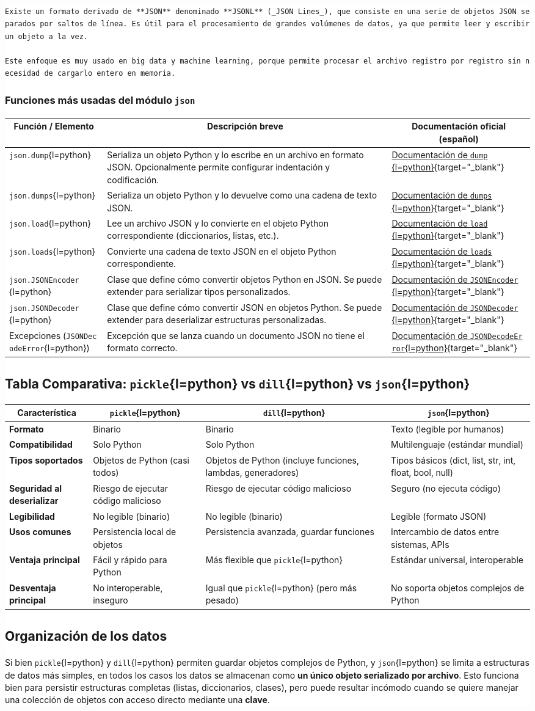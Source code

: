 ```{note}
Existe un formato derivado de **JSON** denominado **JSONL** (_JSON Lines_), que consiste en una serie de objetos JSON separados por saltos de línea. Es útil para el procesamiento de grandes volúmenes de datos, ya que permite leer y escribir un objeto a la vez.

Este enfoque es muy usado en big data y machine learning, porque permite procesar el archivo registro por registro sin necesidad de cargarlo entero en memoria.
```

### Funciones más usadas del módulo `json`

| Función / Elemento                        | Descripción breve                                                                                                                   | Documentación oficial (español)                                                                                                       |
| ----------------------------------------- | ----------------------------------------------------------------------------------------------------------------------------------- | ------------------------------------------------------------------------------------------------------------------------------------- |
| `json.dump`{l=python}                     | Serializa un objeto Python y lo escribe en un archivo en formato JSON. Opcionalmente permite configurar indentación y codificación. | [Documentación de `dump`{l=python}](https://docs.python.org/es/3/library/json.html#json.dump){target="\_blank"}                       |
| `json.dumps`{l=python}                    | Serializa un objeto Python y lo devuelve como una cadena de texto JSON.                                                             | [Documentación de `dumps`{l=python}](https://docs.python.org/es/3/library/json.html#json.dumps){target="\_blank"}                     |
| `json.load`{l=python}                     | Lee un archivo JSON y lo convierte en el objeto Python correspondiente (diccionarios, listas, etc.).                                | [Documentación de `load`{l=python}](https://docs.python.org/es/3/library/json.html#json.load){target="\_blank"}                       |
| `json.loads`{l=python}                    | Convierte una cadena de texto JSON en el objeto Python correspondiente.                                                             | [Documentación de `loads`{l=python}](https://docs.python.org/es/3/library/json.html#json.loads){target="\_blank"}                     |
| `json.JSONEncoder`{l=python}              | Clase que define cómo convertir objetos Python en JSON. Se puede extender para serializar tipos personalizados.                     | [Documentación de `JSONEncoder`{l=python}](https://docs.python.org/es/3/library/json.html#json.JSONEncoder){target="\_blank"}         |
| `json.JSONDecoder`{l=python}              | Clase que define cómo convertir JSON en objetos Python. Se puede extender para deserializar estructuras personalizadas.             | [Documentación de `JSONDecoder`{l=python}](https://docs.python.org/es/3/library/json.html#json.JSONDecoder){target="\_blank"}         |
| Excepciones (`JSONDecodeError`{l=python}) | Excepción que se lanza cuando un documento JSON no tiene el formato correcto.                                                       | [Documentación de `JSONDecodeError`{l=python}](https://docs.python.org/es/3/library/json.html#json.JSONDecodeError){target="\_blank"} |

## Tabla Comparativa: `pickle`{l=python} vs `dill`{l=python} vs `json`{l=python}

| Característica                | `pickle`{l=python}                  | `dill`{l=python}                                            | `json`{l=python}                                        |
| ----------------------------- | ----------------------------------- | ----------------------------------------------------------- | ------------------------------------------------------- |
| **Formato**                   | Binario                             | Binario                                                     | Texto (legible por humanos)                             |
| **Compatibilidad**            | Solo Python                         | Solo Python                                                 | Multilenguaje (estándar mundial)                        |
| **Tipos soportados**          | Objetos de Python (casi todos)      | Objetos de Python (incluye funciones, lambdas, generadores) | Tipos básicos (dict, list, str, int, float, bool, null) |
| **Seguridad al deserializar** | Riesgo de ejecutar código malicioso | Riesgo de ejecutar código malicioso                         | Seguro (no ejecuta código)                              |
| **Legibilidad**               | No legible (binario)                | No legible (binario)                                        | Legible (formato JSON)                                  |
| **Usos comunes**              | Persistencia local de objetos       | Persistencia avanzada, guardar funciones                    | Intercambio de datos entre sistemas, APIs               |
| **Ventaja principal**         | Fácil y rápido para Python          | Más flexible que `pickle`{l=python}                         | Estándar universal, interoperable                       |
| **Desventaja principal**      | No interoperable, inseguro          | Igual que `pickle`{l=python} (pero más pesado)              | No soporta objetos complejos de Python                  |

## Organización de los datos

Si bien `pickle`{l=python} y `dill`{l=python} permiten guardar objetos complejos de Python, y `json`{l=python} se limita a estructuras de datos más simples, en todos los casos los datos se almacenan como **un único objeto serializado por archivo**. Esto funciona bien para persistir estructuras completas (listas, diccionarios, clases), pero puede resultar incómodo cuando se quiere manejar una colección de objetos con acceso directo mediante una **clave**.
